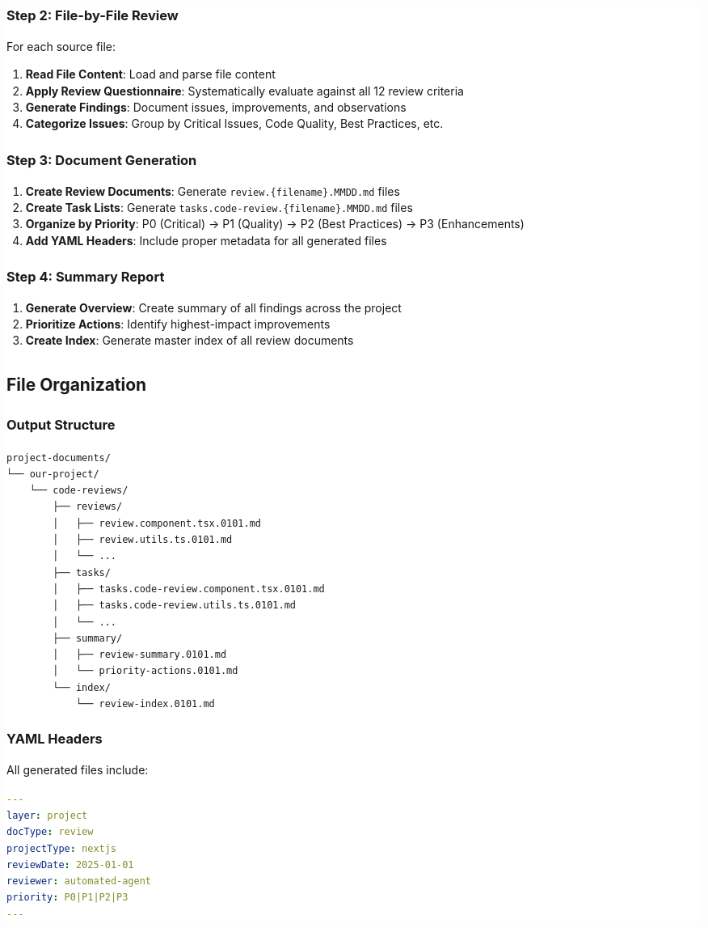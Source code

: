 ### Step 2: File-by-File Review
For each source file:
1. **Read File Content**: Load and parse file content
2. **Apply Review Questionnaire**: Systematically evaluate against all 12 review criteria
3. **Generate Findings**: Document issues, improvements, and observations
4. **Categorize Issues**: Group by Critical Issues, Code Quality, Best Practices, etc.

### Step 3: Document Generation
1. **Create Review Documents**: Generate `review.{filename}.MMDD.md` files
2. **Create Task Lists**: Generate `tasks.code-review.{filename}.MMDD.md` files
3. **Organize by Priority**: P0 (Critical) → P1 (Quality) → P2 (Best Practices) → P3 (Enhancements)
4. **Add YAML Headers**: Include proper metadata for all generated files

### Step 4: Summary Report
1. **Generate Overview**: Create summary of all findings across the project
2. **Prioritize Actions**: Identify highest-impact improvements
3. **Create Index**: Generate master index of all review documents

## File Organization

### Output Structure
```
project-documents/
└── our-project/
    └── code-reviews/
        ├── reviews/
        │   ├── review.component.tsx.0101.md
        │   ├── review.utils.ts.0101.md
        │   └── ...
        ├── tasks/
        │   ├── tasks.code-review.component.tsx.0101.md
        │   ├── tasks.code-review.utils.ts.0101.md
        │   └── ...
        ├── summary/
        │   ├── review-summary.0101.md
        │   └── priority-actions.0101.md
        └── index/
            └── review-index.0101.md
```

### YAML Headers
All generated files include:
```yaml
---
layer: project
docType: review
projectType: nextjs
reviewDate: 2025-01-01
reviewer: automated-agent
priority: P0|P1|P2|P3
---
```
